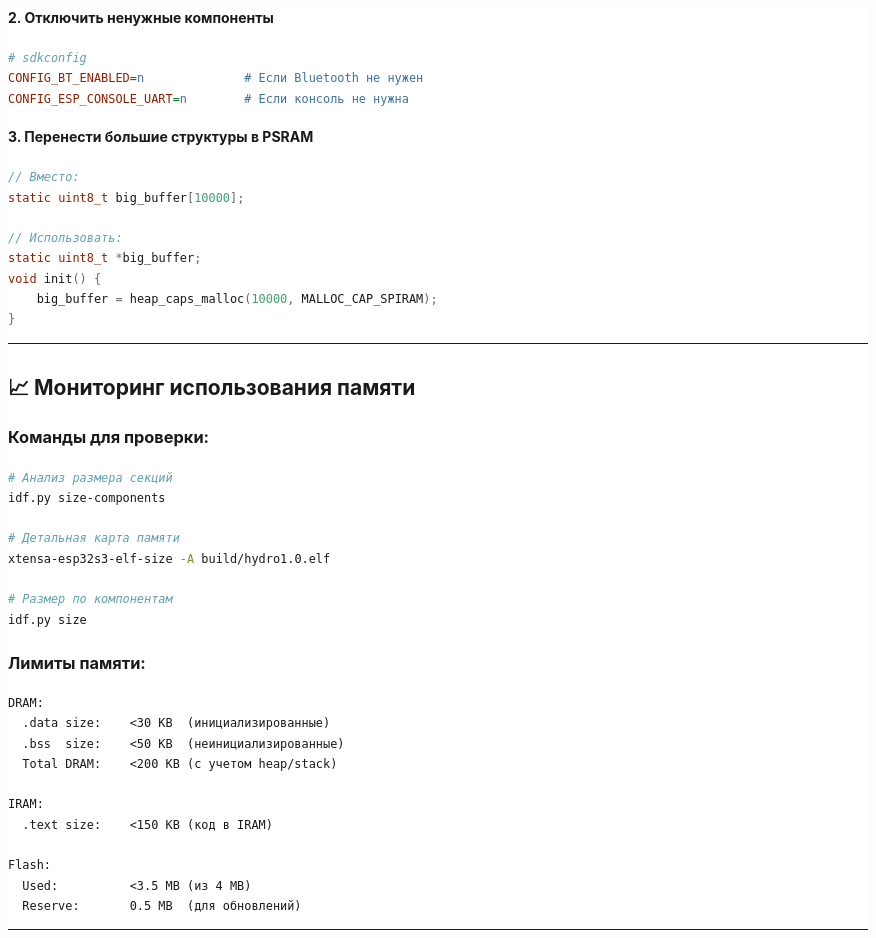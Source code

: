 #### 2. Отключить ненужные компоненты
```ini
# sdkconfig
CONFIG_BT_ENABLED=n              # Если Bluetooth не нужен
CONFIG_ESP_CONSOLE_UART=n        # Если консоль не нужна
```

#### 3. Перенести большие структуры в PSRAM
```c
// Вместо:
static uint8_t big_buffer[10000];

// Использовать:
static uint8_t *big_buffer;
void init() {
    big_buffer = heap_caps_malloc(10000, MALLOC_CAP_SPIRAM);
}
```

---

## 📈 Мониторинг использования памяти

### Команды для проверки:

```bash
# Анализ размера секций
idf.py size-components

# Детальная карта памяти
xtensa-esp32s3-elf-size -A build/hydro1.0.elf

# Размер по компонентам
idf.py size
```

### Лимиты памяти:

```
DRAM:
  .data size:    <30 KB  (инициализированные)
  .bss  size:    <50 KB  (неинициализированные)
  Total DRAM:    <200 KB (с учетом heap/stack)

IRAM:
  .text size:    <150 KB (код в IRAM)

Flash:
  Used:          <3.5 MB (из 4 MB)
  Reserve:       0.5 MB  (для обновлений)
```

---

